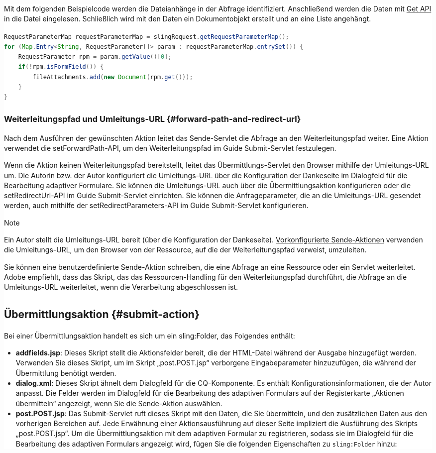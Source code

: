Mit dem folgenden Beispielcode werden die Dateianhänge in der Abfrage identifiziert. Anschließend werden die Daten mit [Get API](https://sling.apache.org/apidocs/sling5/org/apache/sling/api/request/RequestParameter.html#get()) in die Datei eingelesen. Schließlich wird mit den Daten ein Dokumentobjekt erstellt und an eine Liste angehängt.

```java
RequestParameterMap requestParameterMap = slingRequest.getRequestParameterMap();
for (Map.Entry<String, RequestParameter[]> param : requestParameterMap.entrySet()) {
    RequestParameter rpm = param.getValue()[0];
    if(!rpm.isFormField()) {
        fileAttachments.add(new Document(rpm.get()));
    }
}
```

### Weiterleitungspfad und Umleitungs-URL {#forward-path-and-redirect-url}

Nach dem Ausführen der gewünschten Aktion leitet das Sende-Servlet die Abfrage an den Weiterleitungspfad weiter. Eine Aktion verwendet die setForwardPath-API, um den Weiterleitungspfad im Guide Submit-Servlet festzulegen.

Wenn die Aktion keinen Weiterleitungspfad bereitstellt, leitet das Übermittlungs-Servlet den Browser mithilfe der Umleitungs-URL um. Die Autorin bzw. der Autor konfiguriert die Umleitungs-URL über die Konfiguration der Dankeseite im Dialogfeld für die Bearbeitung adaptiver Formulare. Sie können die Umleitungs-URL auch über die Übermittlungsaktion konfigurieren oder die setRedirectUrl-API im Guide Submit-Servlet einrichten. Sie können die Anfrageparameter, die an die Umleitungs-URL gesendet werden, auch mithilfe der setRedirectParameters-API im Guide Submit-Servlet konfigurieren.

>[!NOTE]
>
>Ein Autor stellt die Umleitungs-URL bereit (über die Konfiguration der Dankeseite). [Vorkonfigurierte Sende-Aktionen](../../forms/using/configuring-submit-actions.md) verwenden die Umleitungs-URL, um den Browser von der Ressource, auf die der Weiterleitungspfad verweist, umzuleiten.
>
>Sie können eine benutzerdefinierte Sende-Aktion schreiben, die eine Abfrage an eine Ressource oder ein Servlet weiterleitet. Adobe empfiehlt, dass das Skript, das das Ressourcen-Handling für den Weiterleitungspfad durchführt, die Abfrage an die Umleitungs-URL weiterleitet, wenn die Verarbeitung abgeschlossen ist.

## Übermittlungsaktion {#submit-action}

Bei einer Übermittlungsaktion handelt es sich um ein sling:Folder, das Folgendes enthält:

* **addfields.jsp**: Dieses Skript stellt die Aktionsfelder bereit, die der HTML-Datei während der Ausgabe hinzugefügt werden. Verwenden Sie dieses Skript, um im Skript „post.POST.jsp“ verborgene Eingabeparameter hinzuzufügen, die während der Übermittlung benötigt werden.
* **dialog.xml**: Dieses Skript ähnelt dem Dialogfeld für die CQ-Komponente. Es enthält Konfigurationsinformationen, die der Autor anpasst. Die Felder werden im Dialogfeld für die Bearbeitung des adaptiven Formulars auf der Registerkarte „Aktionen übermitteln“ angezeigt, wenn Sie die Sende-Aktion auswählen.
* **post.POST.jsp**: Das Submit-Servlet ruft dieses Skript mit den Daten, die Sie übermitteln, und den zusätzlichen Daten aus den vorherigen Bereichen auf. Jede Erwähnung einer Aktionsausführung auf dieser Seite impliziert die Ausführung des Skripts „post.POST.jsp“. Um die Übermittlungsaktion mit dem adaptiven Formular zu registrieren, sodass sie im Dialogfeld für die Bearbeitung des adaptiven Formulars angezeigt wird, fügen Sie die folgenden Eigenschaften zu `sling:Folder` hinzu:
